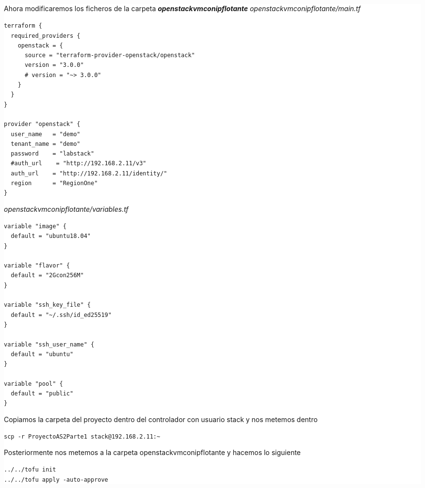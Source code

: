 Ahora modificaremos los ficheros de la carpeta ***openstackvmconipflotante***
*openstackvmconipflotante/main.tf*
```
terraform {
  required_providers {
    openstack = {
      source = "terraform-provider-openstack/openstack"
      version = "3.0.0"
      # version = "~> 3.0.0"
    }
  }
}

provider "openstack" {
  user_name   = "demo"
  tenant_name = "demo"
  password    = "labstack"
  #auth_url    = "http://192.168.2.11/v3"
  auth_url    = "http://192.168.2.11/identity/"
  region      = "RegionOne"
}
```

*openstackvmconipflotante/variables.tf*
```
variable "image" {
  default = "ubuntu18.04"
}

variable "flavor" {
  default = "2Gcon256M"
}

variable "ssh_key_file" {
  default = "~/.ssh/id_ed25519"
}

variable "ssh_user_name" {
  default = "ubuntu"
}

variable "pool" {
  default = "public"
}

```

Copiamos la carpeta del proyecto dentro del controlador con usuario stack y nos metemos dentro
```
scp -r ProyectoAS2Parte1 stack@192.168.2.11:~
```

Posteriormente nos metemos a la carpeta openstackvmconipflotante y hacemos lo siguiente
```
../../tofu init
../../tofu apply -auto-approve
```
